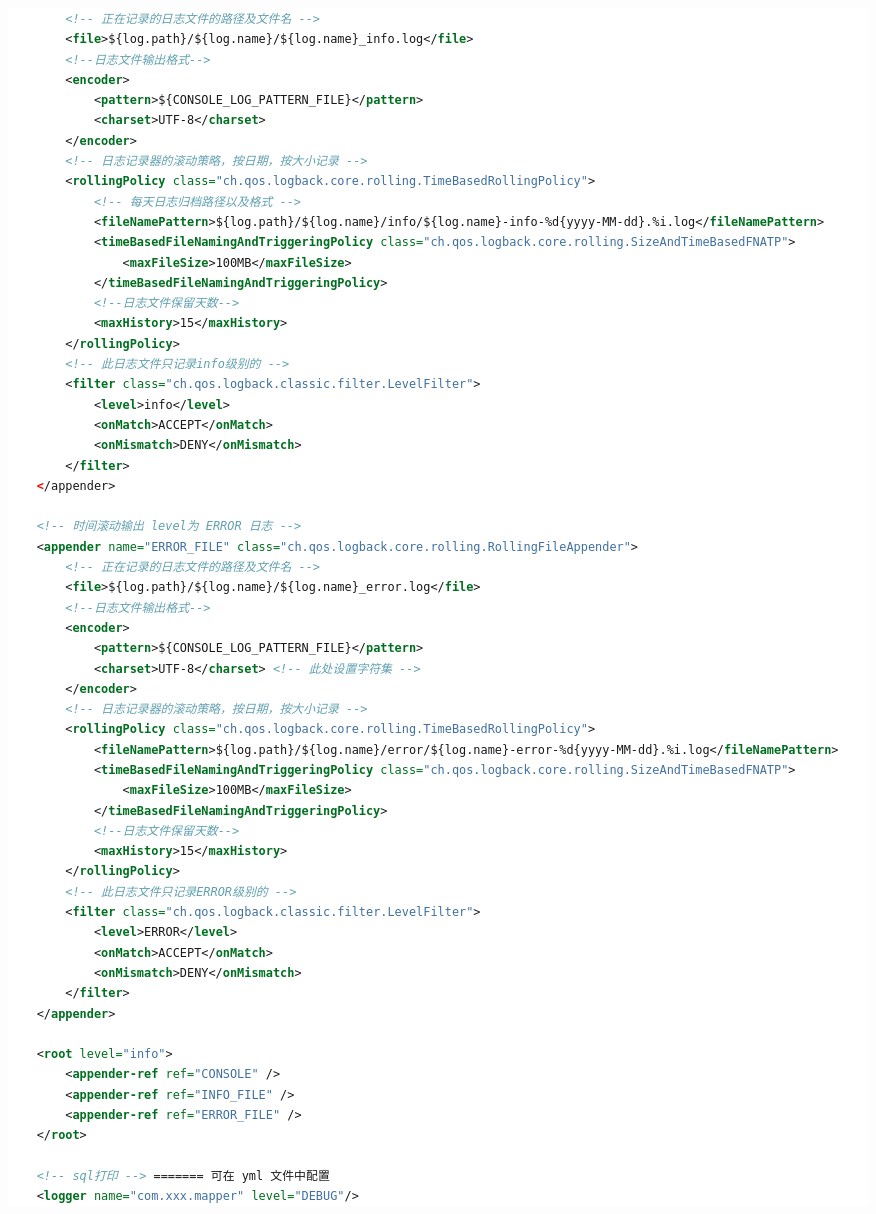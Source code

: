 ```xml
        <!-- 正在记录的日志文件的路径及文件名 -->
        <file>${log.path}/${log.name}/${log.name}_info.log</file>
        <!--日志文件输出格式-->
        <encoder>
            <pattern>${CONSOLE_LOG_PATTERN_FILE}</pattern>
            <charset>UTF-8</charset>
        </encoder>
        <!-- 日志记录器的滚动策略，按日期，按大小记录 -->
        <rollingPolicy class="ch.qos.logback.core.rolling.TimeBasedRollingPolicy">
            <!-- 每天日志归档路径以及格式 -->
            <fileNamePattern>${log.path}/${log.name}/info/${log.name}-info-%d{yyyy-MM-dd}.%i.log</fileNamePattern>
            <timeBasedFileNamingAndTriggeringPolicy class="ch.qos.logback.core.rolling.SizeAndTimeBasedFNATP">
                <maxFileSize>100MB</maxFileSize>
            </timeBasedFileNamingAndTriggeringPolicy>
            <!--日志文件保留天数-->
            <maxHistory>15</maxHistory>
        </rollingPolicy>
        <!-- 此日志文件只记录info级别的 -->
        <filter class="ch.qos.logback.classic.filter.LevelFilter">
            <level>info</level>
            <onMatch>ACCEPT</onMatch>
            <onMismatch>DENY</onMismatch>
        </filter>
    </appender>

    <!-- 时间滚动输出 level为 ERROR 日志 -->
    <appender name="ERROR_FILE" class="ch.qos.logback.core.rolling.RollingFileAppender">
        <!-- 正在记录的日志文件的路径及文件名 -->
        <file>${log.path}/${log.name}/${log.name}_error.log</file>
        <!--日志文件输出格式-->
        <encoder>
            <pattern>${CONSOLE_LOG_PATTERN_FILE}</pattern>
            <charset>UTF-8</charset> <!-- 此处设置字符集 -->
        </encoder>
        <!-- 日志记录器的滚动策略，按日期，按大小记录 -->
        <rollingPolicy class="ch.qos.logback.core.rolling.TimeBasedRollingPolicy">
            <fileNamePattern>${log.path}/${log.name}/error/${log.name}-error-%d{yyyy-MM-dd}.%i.log</fileNamePattern>
            <timeBasedFileNamingAndTriggeringPolicy class="ch.qos.logback.core.rolling.SizeAndTimeBasedFNATP">
                <maxFileSize>100MB</maxFileSize>
            </timeBasedFileNamingAndTriggeringPolicy>
            <!--日志文件保留天数-->
            <maxHistory>15</maxHistory>
        </rollingPolicy>
        <!-- 此日志文件只记录ERROR级别的 -->
        <filter class="ch.qos.logback.classic.filter.LevelFilter">
            <level>ERROR</level>
            <onMatch>ACCEPT</onMatch>
            <onMismatch>DENY</onMismatch>
        </filter>
    </appender>

    <root level="info">
        <appender-ref ref="CONSOLE" />
        <appender-ref ref="INFO_FILE" />
        <appender-ref ref="ERROR_FILE" />
    </root>

    <!-- sql打印 --> ======= 可在 yml 文件中配置
    <logger name="com.xxx.mapper" level="DEBUG"/>
```